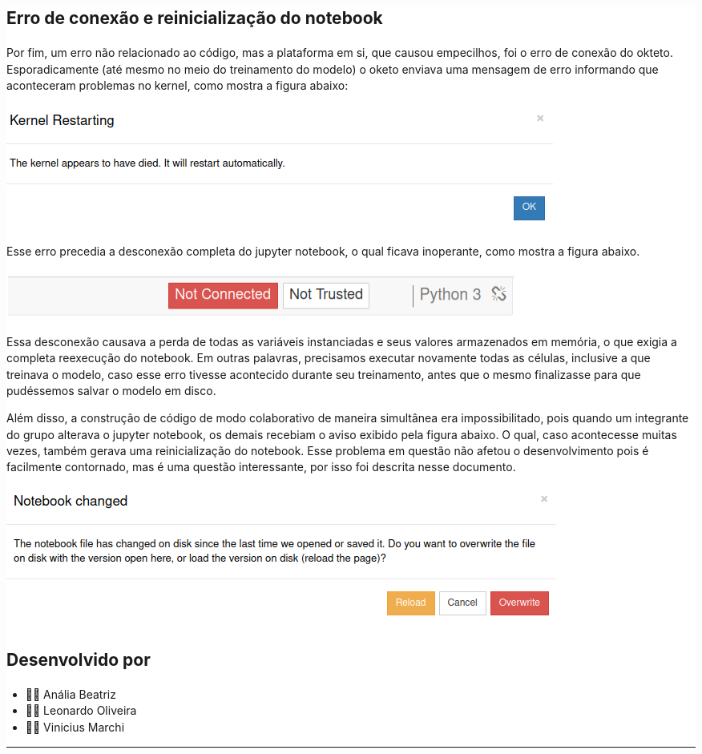 ## Erro de conexão e reinicialização do notebook
Por fim, um erro não relacionado ao código, mas a plataforma em si, que causou empecilhos, foi o erro de conexão do okteto. Esporadicamente (até mesmo no meio do treinamento do modelo) o oketo enviava uma mensagem de erro informando que aconteceram problemas no kernel, como mostra a figura abaixo:

![notebook error](Assets/notebook_error.png)

Esse erro precedia a desconexão completa do jupyter notebook, o qual ficava inoperante, como mostra a figura abaixo. 

![jupyter desconectado](Assets/notebook_not_connected.png)

Essa desconexão causava a perda de todas as variáveis instanciadas e seus valores armazenados em memória, o que exigia a completa reexecução do notebook. Em outras palavras, precisamos executar novamente todas as células, inclusive a que treinava o modelo, caso esse erro tivesse acontecido durante seu treinamento, antes que o mesmo finalizasse para que pudéssemos salvar o modelo em disco.

Além disso, a construção de código de modo colaborativo
de maneira simultânea era impossibilitado, pois quando um integrante do grupo alterava o jupyter notebook, os demais recebiam o aviso exibido pela figura abaixo. O qual, caso acontecesse muitas vezes, também gerava uma reinicialização do notebook. Esse problema em questão não afetou o desenvolvimento pois é facilmente contornado, mas é uma questão interessante, por isso foi descrita nesse documento.

![notebook alterado](Assets/notebook_changed.png)

## Desenvolvido por 
- 👩‍💻 Anália Beatriz
- 👨‍💻 Leonardo Oliveira
- 👨‍💻 Vinicius Marchi 

---
